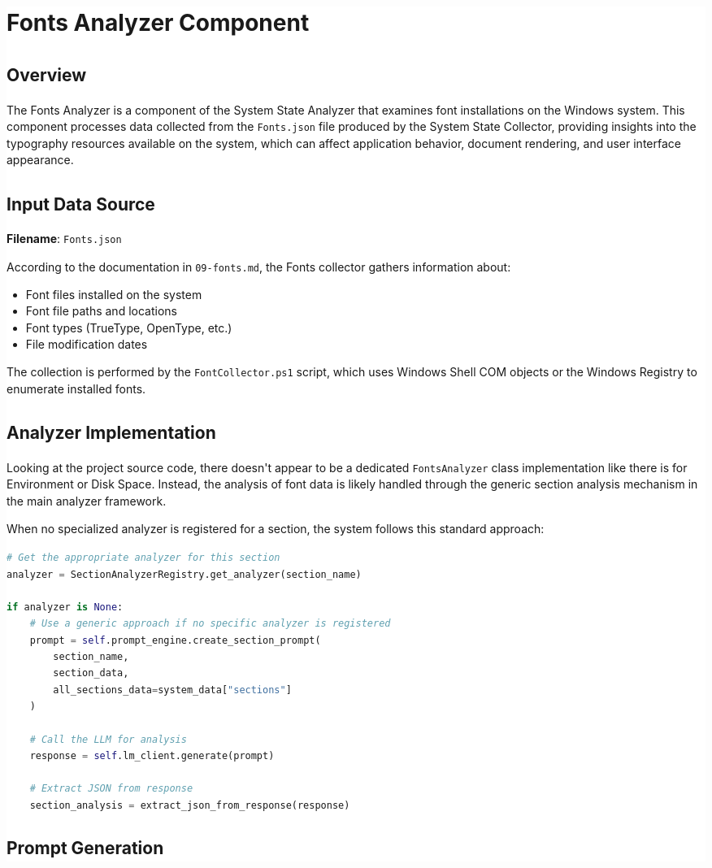 # Fonts Analyzer Component

## Overview

The Fonts Analyzer is a component of the System State Analyzer that examines font installations on the Windows system. This component processes data collected from the `Fonts.json` file produced by the System State Collector, providing insights into the typography resources available on the system, which can affect application behavior, document rendering, and user interface appearance.

## Input Data Source

**Filename**: `Fonts.json`

According to the documentation in `09-fonts.md`, the Fonts collector gathers information about:
- Font files installed on the system
- Font file paths and locations
- Font types (TrueType, OpenType, etc.)
- File modification dates

The collection is performed by the `FontCollector.ps1` script, which uses Windows Shell COM objects or the Windows Registry to enumerate installed fonts.

## Analyzer Implementation

Looking at the project source code, there doesn't appear to be a dedicated `FontsAnalyzer` class implementation like there is for Environment or Disk Space. Instead, the analysis of font data is likely handled through the generic section analysis mechanism in the main analyzer framework.

When no specialized analyzer is registered for a section, the system follows this standard approach:

```python
# Get the appropriate analyzer for this section
analyzer = SectionAnalyzerRegistry.get_analyzer(section_name)

if analyzer is None:
    # Use a generic approach if no specific analyzer is registered
    prompt = self.prompt_engine.create_section_prompt(
        section_name, 
        section_data,
        all_sections_data=system_data["sections"]
    )
    
    # Call the LLM for analysis
    response = self.lm_client.generate(prompt)
    
    # Extract JSON from response
    section_analysis = extract_json_from_response(response)
```

## Prompt Generation
